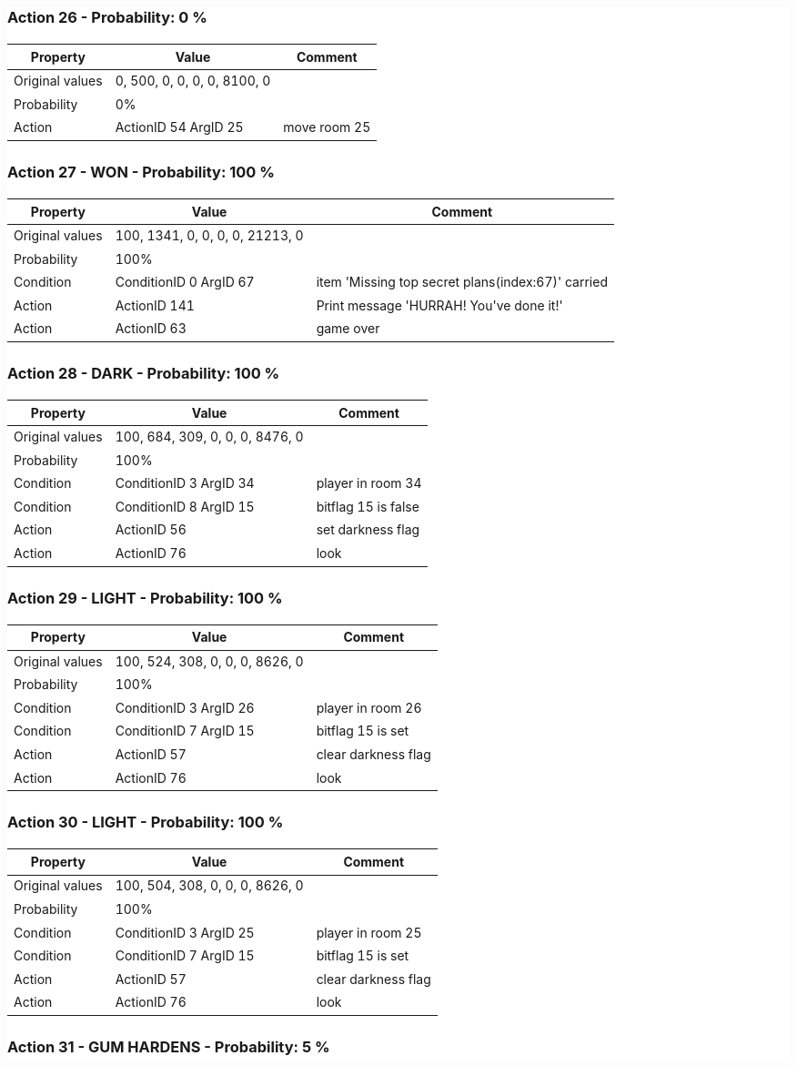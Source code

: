 ### Action 26 - Probability: 0 %
| Property| Value| Comment |
| --------| -----| ------- |
| Original values| 0, 500, 0, 0, 0, 0, 8100, 0|  |
| Probability| 0%|  |
| Action| ActionID 54 ArgID 25| move room 25 |
### Action 27 - WON - Probability: 100 %
| Property| Value| Comment |
| --------| -----| ------- |
| Original values| 100, 1341, 0, 0, 0, 0, 21213, 0|  |
| Probability| 100%|  |
| Condition| ConditionID 0 ArgID 67| item 'Missing top secret plans(index:67)' carried |
| Action| ActionID 141 | Print message 'HURRAH\! You've done it\!' |
| Action| ActionID 63 | game over |
### Action 28 - DARK - Probability: 100 %
| Property| Value| Comment |
| --------| -----| ------- |
| Original values| 100, 684, 309, 0, 0, 0, 8476, 0|  |
| Probability| 100%|  |
| Condition| ConditionID 3 ArgID 34| player in room 34 |
| Condition| ConditionID 8 ArgID 15| bitflag 15 is false |
| Action| ActionID 56 | set darkness flag |
| Action| ActionID 76 | look |
### Action 29 - LIGHT - Probability: 100 %
| Property| Value| Comment |
| --------| -----| ------- |
| Original values| 100, 524, 308, 0, 0, 0, 8626, 0|  |
| Probability| 100%|  |
| Condition| ConditionID 3 ArgID 26| player in room 26 |
| Condition| ConditionID 7 ArgID 15| bitflag 15 is set |
| Action| ActionID 57 | clear darkness flag |
| Action| ActionID 76 | look |
### Action 30 - LIGHT - Probability: 100 %
| Property| Value| Comment |
| --------| -----| ------- |
| Original values| 100, 504, 308, 0, 0, 0, 8626, 0|  |
| Probability| 100%|  |
| Condition| ConditionID 3 ArgID 25| player in room 25 |
| Condition| ConditionID 7 ArgID 15| bitflag 15 is set |
| Action| ActionID 57 | clear darkness flag |
| Action| ActionID 76 | look |
### Action 31 - GUM HARDENS - Probability: 5 %